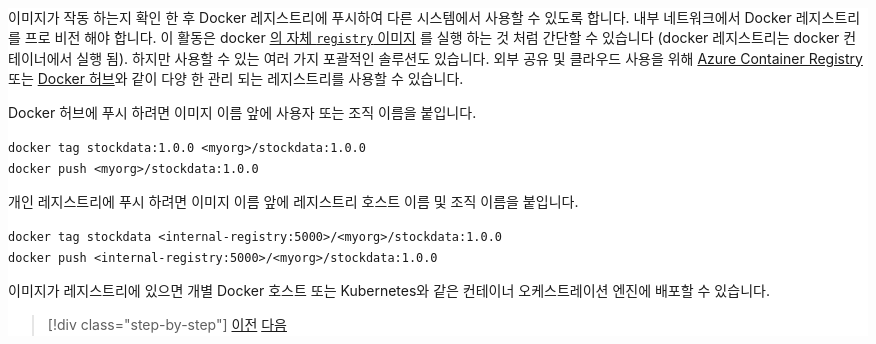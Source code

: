 이미지가 작동 하는지 확인 한 후 Docker 레지스트리에 푸시하여 다른 시스템에서 사용할 수 있도록 합니다. 내부 네트워크에서 Docker 레지스트리를 프로 비전 해야 합니다. 이 활동은 docker [의 자체 `registry` 이미지](https://docs.docker.com/registry/deploying/) 를 실행 하는 것 처럼 간단할 수 있습니다 (docker 레지스트리는 docker 컨테이너에서 실행 됨). 하지만 사용할 수 있는 여러 가지 포괄적인 솔루션도 있습니다. 외부 공유 및 클라우드 사용을 위해 [Azure Container Registry](/azure/container-registry/) 또는 [Docker 허브](https://docs.docker.com/docker-hub/repos/)와 같이 다양 한 관리 되는 레지스트리를 사용할 수 있습니다.

Docker 허브에 푸시 하려면 이미지 이름 앞에 사용자 또는 조직 이름을 붙입니다.

```console
docker tag stockdata:1.0.0 <myorg>/stockdata:1.0.0
docker push <myorg>/stockdata:1.0.0
```

개인 레지스트리에 푸시 하려면 이미지 이름 앞에 레지스트리 호스트 이름 및 조직 이름을 붙입니다.

```console
docker tag stockdata <internal-registry:5000>/<myorg>/stockdata:1.0.0
docker push <internal-registry:5000>/<myorg>/stockdata:1.0.0
```

이미지가 레지스트리에 있으면 개별 Docker 호스트 또는 Kubernetes와 같은 컨테이너 오케스트레이션 엔진에 배포할 수 있습니다.

>[!div class="step-by-step"]
>[이전](self-hosted.md)
>[다음](kubernetes.md)

